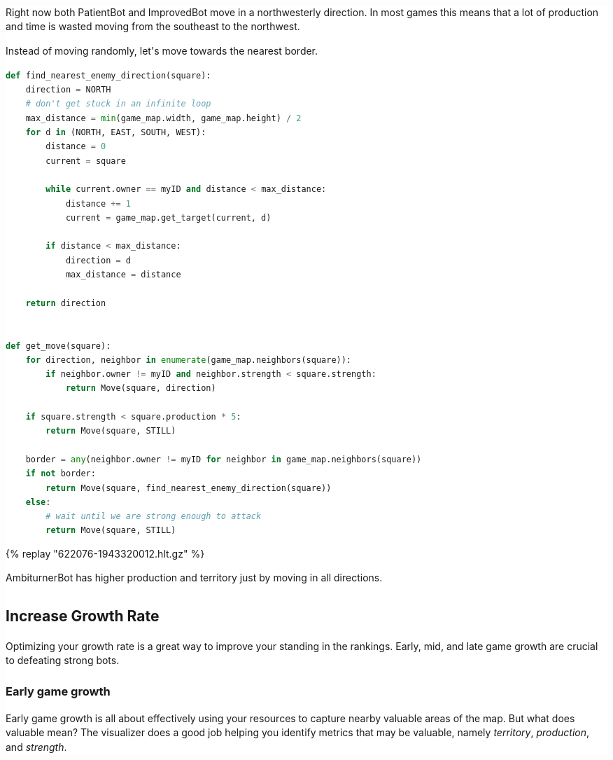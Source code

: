Right now both PatientBot and ImprovedBot move in a northwesterly direction. In most games this
means that a lot of production and time is wasted moving from the southeast to the northwest.

Instead of moving randomly, let's move towards the nearest border.

```python
def find_nearest_enemy_direction(square):
    direction = NORTH
    # don't get stuck in an infinite loop
    max_distance = min(game_map.width, game_map.height) / 2
    for d in (NORTH, EAST, SOUTH, WEST):
        distance = 0
        current = square
        
        while current.owner == myID and distance < max_distance:
            distance += 1
            current = game_map.get_target(current, d)
            
        if distance < max_distance:
            direction = d
            max_distance = distance
            
    return direction


def get_move(square):
    for direction, neighbor in enumerate(game_map.neighbors(square)):
        if neighbor.owner != myID and neighbor.strength < square.strength:
            return Move(square, direction)

    if square.strength < square.production * 5:
        return Move(square, STILL)

    border = any(neighbor.owner != myID for neighbor in game_map.neighbors(square))
    if not border:
        return Move(square, find_nearest_enemy_direction(square))
    else:
        # wait until we are strong enough to attack
        return Move(square, STILL)
```

{% replay "622076-1943320012.hlt.gz" %}

AmbiturnerBot has higher production and territory just by moving in all directions.

## Increase Growth Rate

Optimizing your growth rate is a great way to improve your standing in the rankings.
Early, mid, and late game growth are crucial to defeating strong bots.

### Early game growth

Early game growth is all about effectively using your resources to capture nearby valuable areas of
the map. But what does valuable mean? The visualizer does a good job helping you identify metrics
that may be valuable, namely *territory*, *production*, and *strength*.
